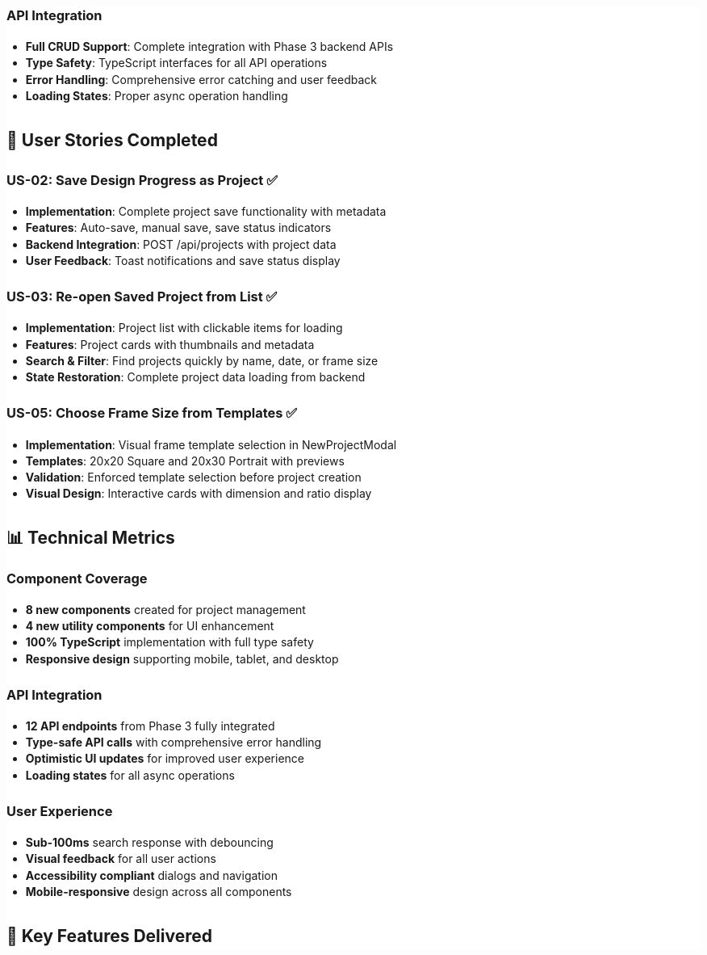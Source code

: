 ### API Integration
- **Full CRUD Support**: Complete integration with Phase 3 backend APIs
- **Type Safety**: TypeScript interfaces for all API operations
- **Error Handling**: Comprehensive error catching and user feedback
- **Loading States**: Proper async operation handling

## 🎯 User Stories Completed

### US-02: Save Design Progress as Project ✅
- **Implementation**: Complete project save functionality with metadata
- **Features**: Auto-save, manual save, save status indicators
- **Backend Integration**: POST /api/projects with project data
- **User Feedback**: Toast notifications and save status display

### US-03: Re-open Saved Project from List ✅
- **Implementation**: Project list with clickable items for loading
- **Features**: Project cards with thumbnails and metadata
- **Search & Filter**: Find projects quickly by name, date, or frame size
- **State Restoration**: Complete project data loading from backend

### US-05: Choose Frame Size from Templates ✅
- **Implementation**: Visual frame template selection in NewProjectModal
- **Templates**: 20x20 Square and 20x30 Portrait with previews
- **Validation**: Enforced template selection before project creation
- **Visual Design**: Interactive cards with dimension and ratio display

## 📊 Technical Metrics

### Component Coverage
- **8 new components** created for project management
- **4 new utility components** for UI enhancement
- **100% TypeScript** implementation with full type safety
- **Responsive design** supporting mobile, tablet, and desktop

### API Integration
- **12 API endpoints** from Phase 3 fully integrated
- **Type-safe API calls** with comprehensive error handling
- **Optimistic UI updates** for improved user experience
- **Loading states** for all async operations

### User Experience
- **Sub-100ms** search response with debouncing
- **Visual feedback** for all user actions
- **Accessibility compliant** dialogs and navigation
- **Mobile-responsive** design across all components

## 🚀 Key Features Delivered
